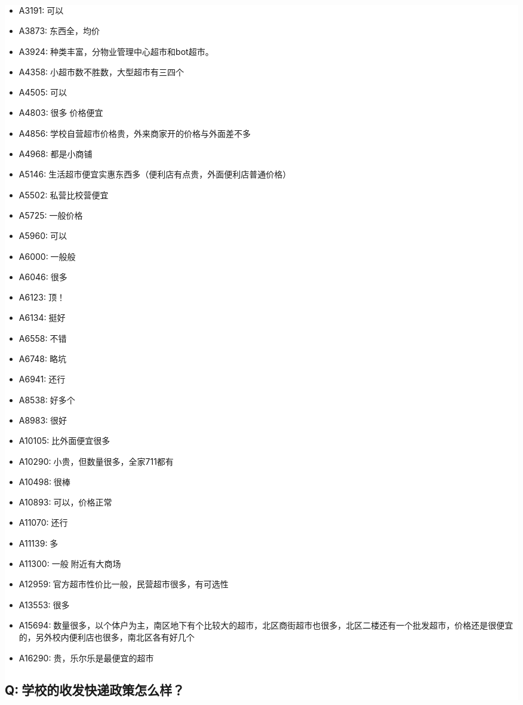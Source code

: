 - A3191: 可以

- A3873: 东西全，均价

- A3924: 种类丰富，分物业管理中心超市和bot超市。

- A4358: 小超市数不胜数，大型超市有三四个

- A4505: 可以

- A4803: 很多 价格便宜

- A4856: 学校自营超市价格贵，外来商家开的价格与外面差不多

- A4968: 都是小商铺

- A5146: 生活超市便宜实惠东西多（便利店有点贵，外面便利店普通价格）

- A5502: 私营比校营便宜

- A5725: 一般价格

- A5960: 可以

- A6000: 一般般

- A6046: 很多

- A6123: 顶！

- A6134: 挺好

- A6558: 不错

- A6748: 略坑

- A6941: 还行

- A8538: 好多个

- A8983: 很好

- A10105: 比外面便宜很多

- A10290: 小贵，但数量很多，全家711都有

- A10498: 很棒

- A10893: 可以，价格正常

- A11070: 还行

- A11139: 多

- A11300: 一般 附近有大商场

- A12959: 官方超市性价比一般，民营超市很多，有可选性

- A13553: 很多

- A15694: 数量很多，以个体户为主，南区地下有个比较大的超市，北区商街超市也很多，北区二楼还有一个批发超市，价格还是很便宜的，另外校内便利店也很多，南北区各有好几个

- A16290: 贵，乐尔乐是最便宜的超市

## Q: 学校的收发快递政策怎么样？
